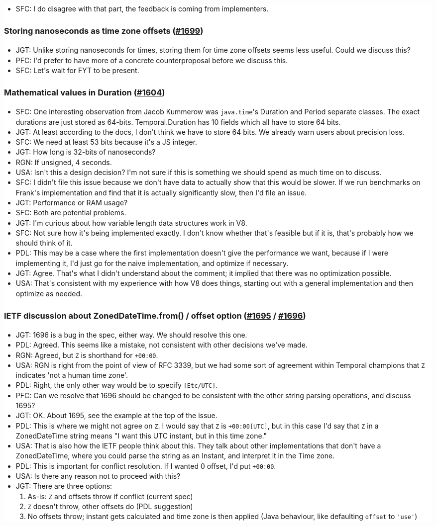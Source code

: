 - SFC: I do disagree with that part, the feedback is coming from implementers.

### Storing nanoseconds as time zone offsets ([#1699](https://github.com/tc39/proposal-temporal/issues/1699))
- JGT: Unlike storing nanoseconds for times, storing them for time zone offsets seems less useful. Could we discuss this?
- PFC: I'd prefer to have more of a concrete counterproposal before we discuss this.
- SFC: Let's wait for FYT to be present.

### Mathematical values in Duration ([#1604](https://github.com/tc39/proposal-temporal/issues/1604))
- SFC: One interesting observation from Jacob Kummerow was `java.time`'s Duration and Period separate classes. The exact durations are just stored as 64-bits. Temporal.Duration has 10 fields which all have to store 64 bits.
- JGT: At least according to the docs, I don't think we have to store 64 bits. We already warn users about precision loss.
- SFC: We need at least 53 bits because it's a JS integer.
- JGT: How long is 32-bits of nanoseconds?
- RGN: If unsigned, 4 seconds.
- USA: Isn't this a design decision? I'm not sure if this is something we should spend as much time on to discuss.
- SFC: I didn't file this issue because we don't have data to actually show that this would be slower. If we run benchmarks on Frank's implementation and find that it is actually significantly slow, then I'd file an issue.
- JGT: Performance or RAM usage?
- SFC: Both are potential problems.
- JGT: I'm curious about how variable length data structures work in V8.
- SFC: Not sure how it's being implemented exactly. I don't know whether that's feasible but if it is, that's probably how we should think of it.
- PDL: This may be a case where the first implementation doesn't give the performance we want, because if I were implementing it, I'd just go for the naive implementation, and optimize if necessary.
- JGT: Agree. That's what I didn't understand about the comment; it implied that there was no optimization possible.
- USA: That's consistent with my experience with how V8 does things, starting out with a general implementation and then optimize as needed.

### IETF discussion about ZonedDateTime.from() / offset option ([#1695](https://github.com/tc39/proposal-temporal/issues/1695) / [#1696](https://github.com/tc39/proposal-temporal/issues/1696))
- JGT: 1696 is a bug in the spec, either way. We should resolve this one.
- PDL: Agreed. This seems like a mistake, not consistent with other decisions we've made.
- RGN: Agreed, but `Z` is shorthand for `+00:00`.
- USA: RGN is right from the point of view of RFC 3339, but we had some sort of agreement within Temporal champions that `Z` indicates 'not a human time zone'.
- PDL: Right, the only other way would be to specify `[Etc/UTC]`.
- PFC: Can we resolve that 1696 should be changed to be consistent with the other string parsing operations, and discuss 1695?
- JGT: OK. About 1695, see the example at the top of the issue.
- PDL: This is where we might not agree on `Z`. I would say that `Z` is `+00:00[UTC]`, but in this case I'd say that `Z` in a ZonedDateTime string means "I want this UTC instant, but in this time zone."
- USA: That is also how the IETF people think about this. They talk about other implementations that don't have a ZonedDateTime, where you could parse the string as an Instant, and interpret it in the Time zone.
- PDL: This is important for conflict resolution. If I wanted 0 offset, I'd put `+00:00`.
- USA: Is there any reason not to proceed with this?
- JGT: There are three options: 
  1. As-is: `Z` and offsets throw if conflict (current spec)
  2. `Z` doesn't throw, other offsets do (PDL suggestion)
  3. No offsets throw; instant gets calculated and time zone is then applied (Java behaviour, like defaulting `offset` to `'use'`)